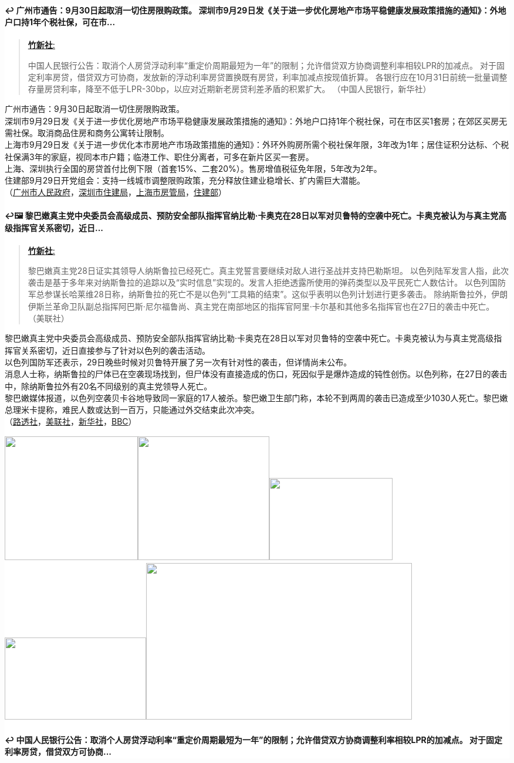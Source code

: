 #### ↩️ 广州市通告：9月30日起取消一切住房限购政策。 深圳市9月29日发《关于进一步优化房地产市场平稳健康发展政策措施的通知》：外地户口持1年个税社保，可在市...
<div class="rsshub-quote"><blockquote>                                    <p><a href="https://t.me/tnews365/31596"><b>竹新社</b>:</a></p>                                                                        <p>中国人民银行公告：取消个人房贷浮动利率“重定价周期最短为一年”的限制；允许借贷双方协商调整利率相较LPR的加减点。 对于固定利率房贷，借贷双方可协商，发放新的浮动利率房贷置换既有房贷，利率加减点按现值折算。 各银行应在10月31日前统一批量调整存量房贷利率，降至不低于LPR-30bp，以应对近期新老房贷利差矛盾的积累扩大。 （中国人民银行，新华社）</p>                                </blockquote></div><p>广州市通告：9月30日起取消一切住房限购政策。<br>深圳市9月29日发《关于进一步优化房地产市场平稳健康发展政策措施的通知》：外地户口持1年个税社保，可在市区买1套房；在郊区买房无需社保。取消商品住房和商务公寓转让限制。<br>上海市9月29日发《关于进一步优化本市房地产市场政策措施的通知》：外环外购房所需个税社保年限，3年改为1年；居住证积分达标、个税社保满3年的家庭，视同本市户籍；临港工作、职住分离者，可多在新片区买一套房。<br>上海、深圳执行全国的房贷首付比例下限（首套15%、二套20%）。售房增值税征免年限，5年改为2年。<br>住建部9月29日开党组会：支持一线城市调整限购政策，充分释放住建业稳增长、扩内需巨大潜能。<br>（<a href="https://www.gz.gov.cn/gkmlpt/content/9/9896/post_9896004.html#12624" target="_blank" rel="noopener" onclick="return confirm('Open this link?\n\n'+this.href);">广州市人民政府</a>，<a href="https://zjj.sz.gov.cn/xxgk/tzgg/content/post_11579851.html" target="_blank" rel="noopener" onclick="return confirm('Open this link?\n\n'+this.href);">深圳市住建局</a>，<a href="https://fgj.sh.gov.cn/qtgw/20240929/e66e5975328e411ca736811e67bee559.html" target="_blank" rel="noopener" onclick="return confirm('Open this link?\n\n'+this.href);">上海市房管局</a>，<a href="http://www.news.cn/20240929/5a492a9edec343e394359d34587e1dc3/c.html" target="_blank" rel="noopener" onclick="return confirm('Open this link?\n\n'+this.href);">住建部</a>）</p>

#### ↩️🖼 黎巴嫩真主党中央委员会高级成员、预防安全部队指挥官纳比勒·卡奥克在28日以军对贝鲁特的空袭中死亡。卡奥克被认为与真主党高级指挥官关系密切，近日...
<div class="rsshub-quote"><blockquote>                                    <p><a href="https://t.me/tnews365/31592"><b>竹新社</b>:</a></p>                                                                        <p>黎巴嫩真主党28日证实其领导人纳斯鲁拉已经死亡。真主党誓言要继续对敌人进行圣战并支持巴勒斯坦。 以色列陆军发言人指，此次袭击是基于多年来对纳斯鲁拉的追踪以及“实时信息”实现的。发言人拒绝透露所使用的弹药类型以及平民死亡人数估计。 以色列国防军总参谋长哈莱维28日称，纳斯鲁拉的死亡不是以色列“工具箱的结束”。这似乎表明以色列计划进行更多袭击。 除纳斯鲁拉外，伊朗伊斯兰革命卫队副总指挥阿巴斯·尼尔福鲁尚、真主党在南部地区的指挥官阿里·卡尔基和其他多名指挥官也在27日的袭击中死亡。 （美联社）</p>                                </blockquote></div><p></p><div class="tgme_widget_message_text js-message_text" dir="auto">黎巴嫩真主党中央委员会高级成员、预防安全部队指挥官纳比勒·卡奥克在28日以军对贝鲁特的空袭中死亡。卡奥克被认为与真主党高级指挥官关系密切，近日直接参与了针对以色列的袭击活动。<br>以色列国防军还表示，29日晚些时候对贝鲁特开展了另一次有针对性的袭击，但详情尚未公布。<br>消息人士称，纳斯鲁拉的尸体已在空袭现场找到，但尸体没有直接造成的伤口，死因似乎是爆炸造成的钝性创伤。以色列称，在27日的袭击中，除纳斯鲁拉外有20名不同级别的真主党领导人死亡。<br>黎巴嫩媒体报道，以色列空袭贝卡谷地导致同一家庭的17人被杀。黎巴嫩卫生部门称，本轮不到两周的袭击已造成至少1030人死亡。黎巴嫩总理米卡提称，难民人数或达到一百万，只能通过外交结束此次冲突。<br>（<a href="https://www.reuters.com/world/middle-east/israel-pounds-lebanon-pressuring-hezbollah-after-killing-its-leader-2024-09-29/" target="_blank" rel="noopener" onclick="return confirm('Open this link?\n\n'+this.href);">路透社</a>，<a href="https://apnews.com/article/israel-lebanon-hezbollah-gaza-09-29-2024-4696e581e28d8c747f017221f2cf420f" target="_blank" rel="noopener" onclick="return confirm('Open this link?\n\n'+this.href);">美联社</a>，<a href="http://www.news.cn/world/20240929/bbe2dc1f59004139a20db74281a84559/c.html" target="_blank" rel="noopener" onclick="return confirm('Open this link?\n\n'+this.href);">新华社</a>，<a href="https://www.bbc.com/news/live/c981g8mrl8lt" target="_blank" rel="noopener" onclick="return confirm('Open this link?\n\n'+this.href);">BBC</a>）</div><p></p><img src="https://cdn5.cdn-telegram.org/file/YnwTFXZfLfTMKztYnat6Dougx5TxEkg4zLEy_QCAR5fgT7COlQJ7SIKYV8z9TIUBwKoGcrcnb1T-makBxGbStwqkZbzUV2_phmya_X3BrCetotlHkP8qlH9fWLToYhtUzSAQZ9SWKefkiOfzon1UcctL_t1vK1X70cbvsYVmS2Pu_bI025n20Hv-uSbigUXPrl_nny3Wtx_sfVA_pQnkOiElpJCSfb_Yp4tebN1CnE4tuOKeDcoyg5oi_SiPUNCeeBUYTnWPvfIgWnIMQFuWMY7KT4OWzsB7toX5ohExxJTMCX0LYmVtaC7ecNonBfQoOSLlQhlwpuY82OtL1fi5gQ.jpg" width="227" height="211" referrerpolicy="no-referrer"><img src="https://cdn5.cdn-telegram.org/file/Bih31OQ-mXVuzS71kstT2plGQRaCUSlTHs1snzOSkPU8rW5pBtjQENgz7WuzoywtKRrhraaOp_nDcv_bxOCBE_wiGpyV0UxLMdr3SumFqzHBs-RixXnDFGx1wm0fnoUILdehh1zqk28g457VIiJgXO97kc4yOPZPfAxHhrYDYZrqWkPS1DJJXIJkxqFY9SUnG328j6VPp1XxItdy4XP0LO-UzfhZWe9k73mJY-3bcAaqWBPl-yh2rj86lYXSIkvW-TWnWpsbFBRy_JWbp5AhZwaASRNsZnM_cpGA1hrL75SWl2mlhdbYP1dsZeXYoFBEuaZ6aUGkkes0Cw4xxOqi3g.jpg" width="224" height="211" referrerpolicy="no-referrer"><img src="https://cdn5.cdn-telegram.org/file/F__7Tr_yBKAqtRnm3oKeEMilDq42pJQt82uX6XGO25isdFMW2zpvDhJzuT7FYinM9YLLPxHRoWsYzzfxvBE1QcZgwjkUMSQ_KPYxYsRWTR1Qv8PgRRQiEp9pgO3_-D4aZGa7LtEw3REigfderIPG1XCICphsYsWLzdaFtnQiQf12dfKlhD_AYjdiN_w1zZNTSA_TL4MgEAW97pImxrF4JvvfJmbl9V97vJ2jXw-olLku335DAHG_DN_4YPGIkL19UK6he6kFhOegE88AAI-N3t8_AFZd2Y3q_PJ_5djc3Pmx8oTmkpBgYqjxxJzpbXz9TuahaBaK1DJ7LyefKvkDrg.jpg" width="210" height="140" referrerpolicy="no-referrer"><img src="https://cdn5.cdn-telegram.org/file/XyujEJdfOSpgfOfqg_143oIknhnid4oTKbc_qKf7cZhBImwqtmQgEMyjosiG8XgZhGHVQfS1o_5du1LFvyH7DAD3VQ6DX9c0DO9DblOdUHyXow-v4n3PCk9vHR0denIE9F1vSiTs89bzLqWO9AGMr6I2ya2urJRmw9nnKn9222cWXhT_Kje6fS7kAUc3WW-a-fDMaHN3kVtFfQWYwegHZYi0bzb9j5HFN49rGuWPsE7b13fe2Q75E6nB5AtiItGUSnvfJhqYggnbnSV_ftpEEaijoe4cwbpbjC3hpgGENsMrkhBPyUeilPuHhyMy3Jk8fzfvT-m09oCT7hweW2iO5w.jpg" width="241" height="140" referrerpolicy="no-referrer"><img src="https://cdn5.cdn-telegram.org/file/EHXK6EnSBuNmsyhJw3mwTYOZXRcAMrh3_RlAdPbXtMD9Zxag2-CYLgLUeaSBReG-ejld5Cc4IcBdyjUZ1lWvJmw1I-T7qBQVbXuaRvUEi51jlGVe0nmCADNRKmv7AZLxfZ1q0N8_QG8zsParqItPzf2-g1yQrM_Jdcf3NBcPTOUsyh1Z5IoZTBQyeqKDc4Rnt1X-BnOt3otqTbXYaPGjwMmrU1XoPXAdJa_l1uxB_V2wldn1nXY7vVeqoqOoTRPaLjlsBsP1xsuqk8_5DKzYG6rnby8c9eDO2S0-w-Z_OpIxfsyq93LEQoQGD6mQdulRIiIx-aBEJ3AAghZms-hTPw.jpg" width="453" height="267" referrerpolicy="no-referrer">

#### ↩️ 中国人民银行公告：取消个人房贷浮动利率“重定价周期最短为一年”的限制；允许借贷双方协商调整利率相较LPR的加减点。 对于固定利率房贷，借贷双方可协商...